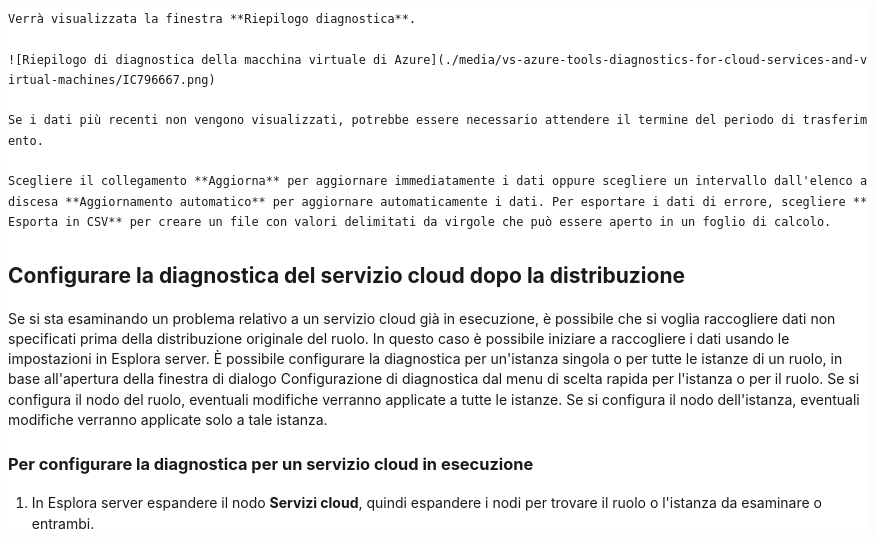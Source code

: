     Verrà visualizzata la finestra **Riepilogo diagnostica**.
   
    ![Riepilogo di diagnostica della macchina virtuale di Azure](./media/vs-azure-tools-diagnostics-for-cloud-services-and-virtual-machines/IC796667.png)
   
    Se i dati più recenti non vengono visualizzati, potrebbe essere necessario attendere il termine del periodo di trasferimento.
   
    Scegliere il collegamento **Aggiorna** per aggiornare immediatamente i dati oppure scegliere un intervallo dall'elenco a discesa **Aggiornamento automatico** per aggiornare automaticamente i dati. Per esportare i dati di errore, scegliere **Esporta in CSV** per creare un file con valori delimitati da virgole che può essere aperto in un foglio di calcolo.

## Configurare la diagnostica del servizio cloud dopo la distribuzione
Se si sta esaminando un problema relativo a un servizio cloud già in esecuzione, è possibile che si voglia raccogliere dati non specificati prima della distribuzione originale del ruolo. In questo caso è possibile iniziare a raccogliere i dati usando le impostazioni in Esplora server. È possibile configurare la diagnostica per un'istanza singola o per tutte le istanze di un ruolo, in base all'apertura della finestra di dialogo Configurazione di diagnostica dal menu di scelta rapida per l'istanza o per il ruolo. Se si configura il nodo del ruolo, eventuali modifiche verranno applicate a tutte le istanze. Se si configura il nodo dell'istanza, eventuali modifiche verranno applicate solo a tale istanza.

### Per configurare la diagnostica per un servizio cloud in esecuzione
1. In Esplora server espandere il nodo **Servizi cloud**, quindi espandere i nodi per trovare il ruolo o l'istanza da esaminare o entrambi.
   